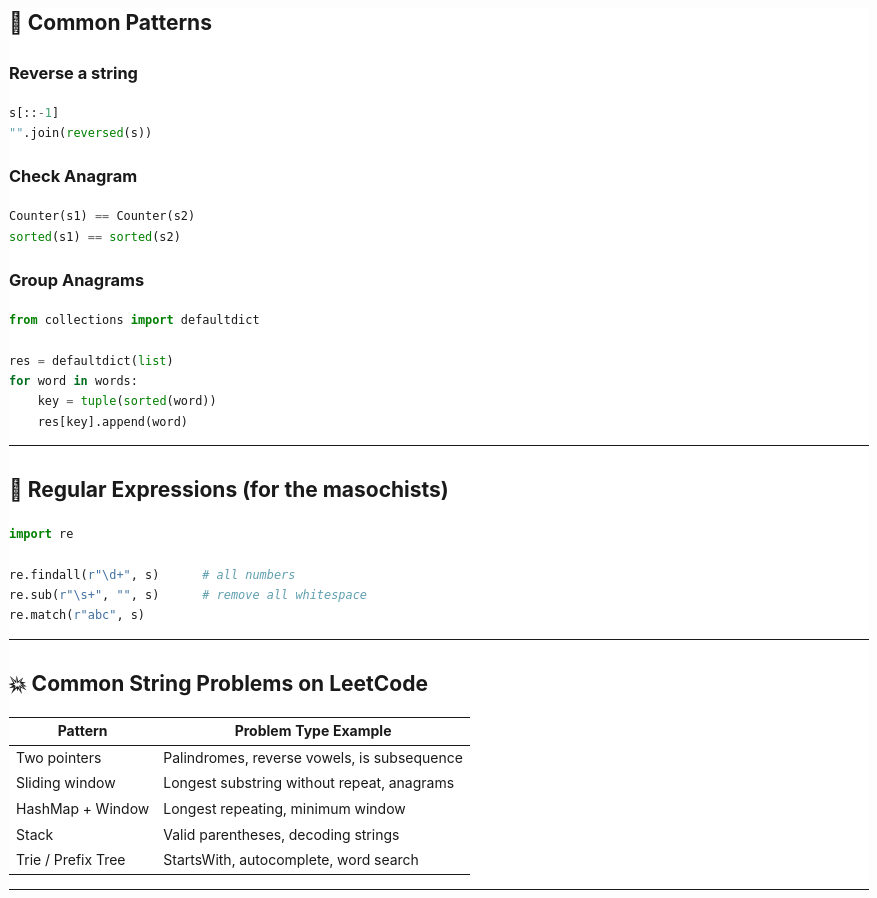
## 🧠 Common Patterns

### Reverse a string

```python
s[::-1]
"".join(reversed(s))
```

### Check Anagram

```python
Counter(s1) == Counter(s2)
sorted(s1) == sorted(s2)
```

### Group Anagrams

```python
from collections import defaultdict

res = defaultdict(list)
for word in words:
    key = tuple(sorted(word))
    res[key].append(word)
```

---

## 🧰 Regular Expressions (for the masochists)

```python
import re

re.findall(r"\d+", s)      # all numbers
re.sub(r"\s+", "", s)      # remove all whitespace
re.match(r"abc", s)
```

---

## 💥 Common String Problems on LeetCode

| Pattern            | Problem Type Example                        |
| ------------------ | ------------------------------------------- |
| Two pointers       | Palindromes, reverse vowels, is subsequence |
| Sliding window     | Longest substring without repeat, anagrams  |
| HashMap + Window   | Longest repeating, minimum window           |
| Stack              | Valid parentheses, decoding strings         |
| Trie / Prefix Tree | StartsWith, autocomplete, word search       |

---